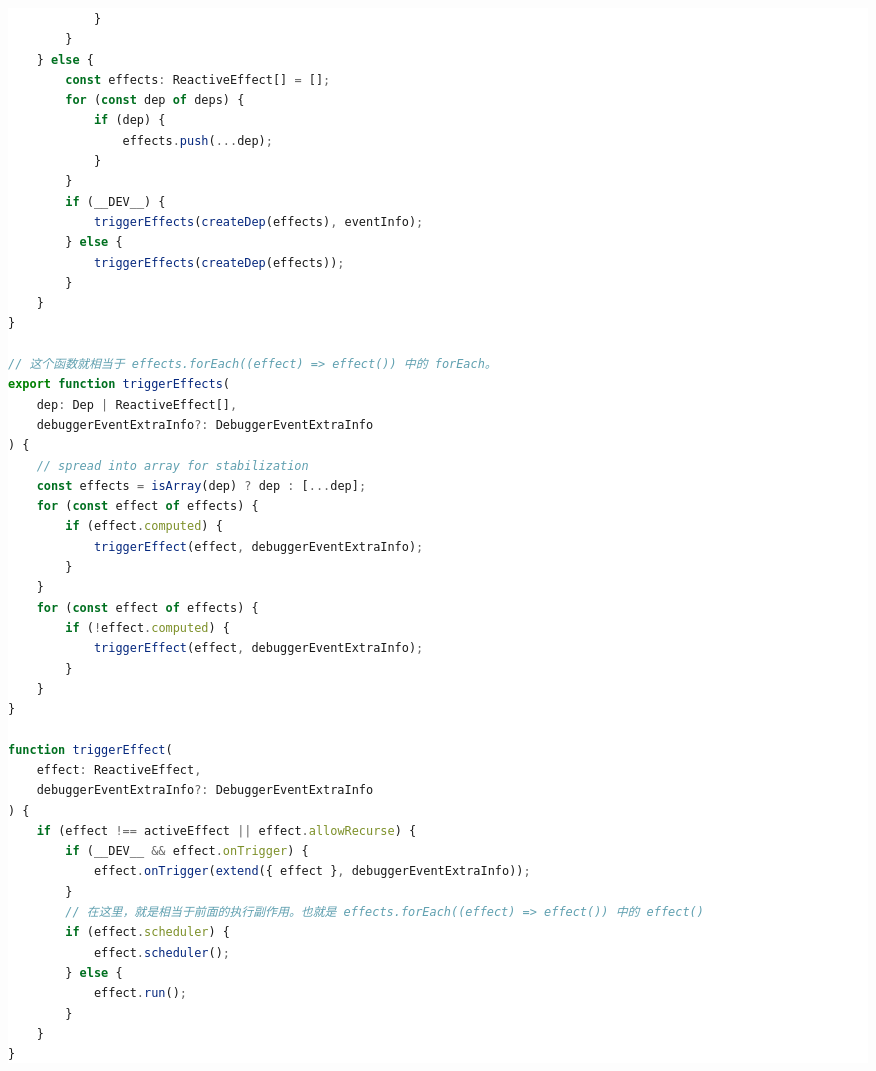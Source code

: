 ```ts
            }
        }
    } else {
        const effects: ReactiveEffect[] = [];
        for (const dep of deps) {
            if (dep) {
                effects.push(...dep);
            }
        }
        if (__DEV__) {
            triggerEffects(createDep(effects), eventInfo);
        } else {
            triggerEffects(createDep(effects));
        }
    }
}

// 这个函数就相当于 effects.forEach((effect) => effect()) 中的 forEach。
export function triggerEffects(
    dep: Dep | ReactiveEffect[],
    debuggerEventExtraInfo?: DebuggerEventExtraInfo
) {
    // spread into array for stabilization
    const effects = isArray(dep) ? dep : [...dep];
    for (const effect of effects) {
        if (effect.computed) {
            triggerEffect(effect, debuggerEventExtraInfo);
        }
    }
    for (const effect of effects) {
        if (!effect.computed) {
            triggerEffect(effect, debuggerEventExtraInfo);
        }
    }
}

function triggerEffect(
    effect: ReactiveEffect,
    debuggerEventExtraInfo?: DebuggerEventExtraInfo
) {
    if (effect !== activeEffect || effect.allowRecurse) {
        if (__DEV__ && effect.onTrigger) {
            effect.onTrigger(extend({ effect }, debuggerEventExtraInfo));
        }
        // 在这里，就是相当于前面的执行副作用。也就是 effects.forEach((effect) => effect()) 中的 effect()
        if (effect.scheduler) {
            effect.scheduler();
        } else {
            effect.run();
        }
    }
}

```
